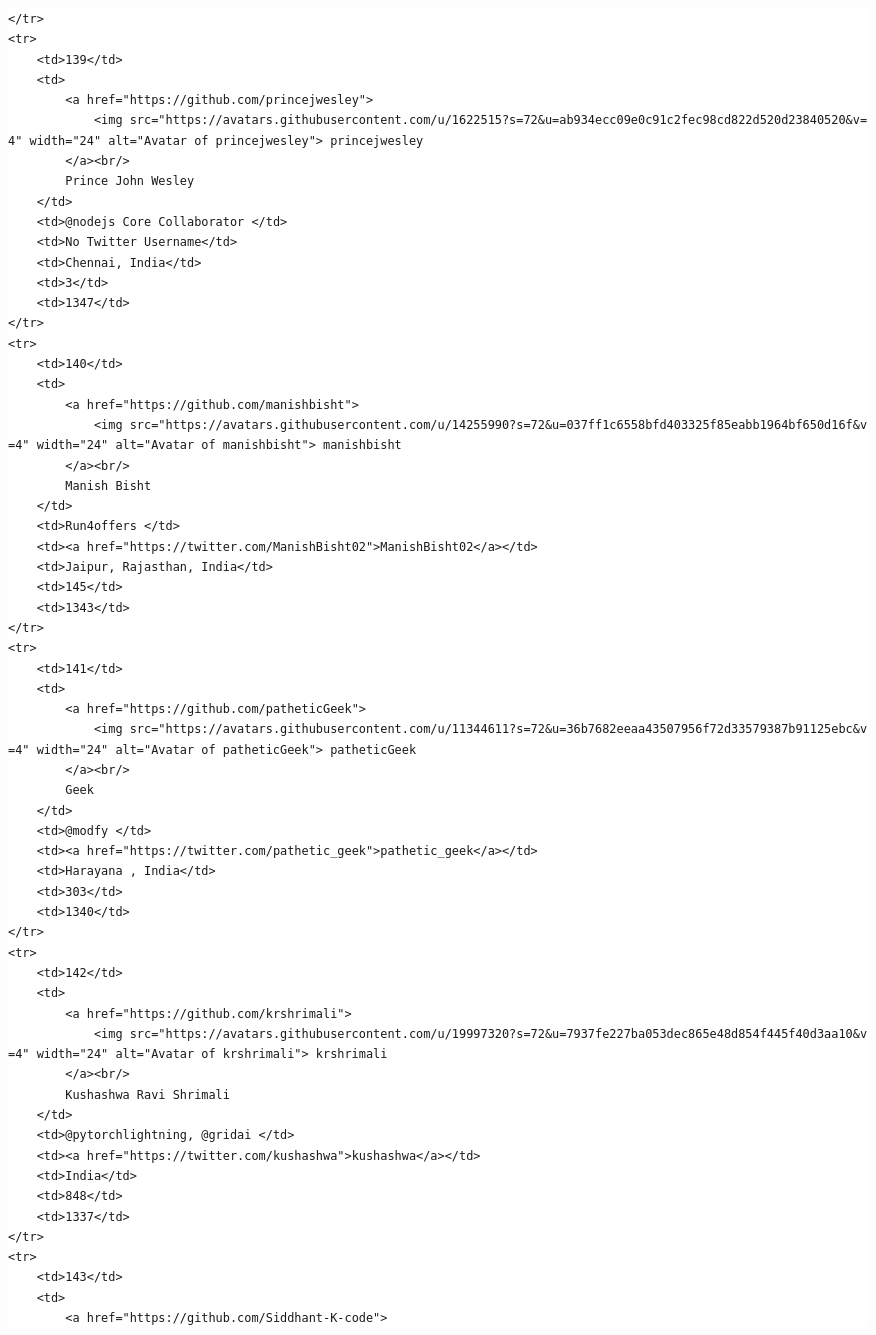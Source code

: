 	</tr>
	<tr>
		<td>139</td>
		<td>
			<a href="https://github.com/princejwesley">
				<img src="https://avatars.githubusercontent.com/u/1622515?s=72&u=ab934ecc09e0c91c2fec98cd822d520d23840520&v=4" width="24" alt="Avatar of princejwesley"> princejwesley
			</a><br/>
			Prince John Wesley
		</td>
		<td>@nodejs Core Collaborator </td>
		<td>No Twitter Username</td>
		<td>Chennai, India</td>
		<td>3</td>
		<td>1347</td>
	</tr>
	<tr>
		<td>140</td>
		<td>
			<a href="https://github.com/manishbisht">
				<img src="https://avatars.githubusercontent.com/u/14255990?s=72&u=037ff1c6558bfd403325f85eabb1964bf650d16f&v=4" width="24" alt="Avatar of manishbisht"> manishbisht
			</a><br/>
			Manish Bisht
		</td>
		<td>Run4offers </td>
		<td><a href="https://twitter.com/ManishBisht02">ManishBisht02</a></td>
		<td>Jaipur, Rajasthan, India</td>
		<td>145</td>
		<td>1343</td>
	</tr>
	<tr>
		<td>141</td>
		<td>
			<a href="https://github.com/patheticGeek">
				<img src="https://avatars.githubusercontent.com/u/11344611?s=72&u=36b7682eeaa43507956f72d33579387b91125ebc&v=4" width="24" alt="Avatar of patheticGeek"> patheticGeek
			</a><br/>
			Geek
		</td>
		<td>@modfy </td>
		<td><a href="https://twitter.com/pathetic_geek">pathetic_geek</a></td>
		<td>Harayana , India</td>
		<td>303</td>
		<td>1340</td>
	</tr>
	<tr>
		<td>142</td>
		<td>
			<a href="https://github.com/krshrimali">
				<img src="https://avatars.githubusercontent.com/u/19997320?s=72&u=7937fe227ba053dec865e48d854f445f40d3aa10&v=4" width="24" alt="Avatar of krshrimali"> krshrimali
			</a><br/>
			Kushashwa Ravi Shrimali
		</td>
		<td>@pytorchlightning, @gridai </td>
		<td><a href="https://twitter.com/kushashwa">kushashwa</a></td>
		<td>India</td>
		<td>848</td>
		<td>1337</td>
	</tr>
	<tr>
		<td>143</td>
		<td>
			<a href="https://github.com/Siddhant-K-code">